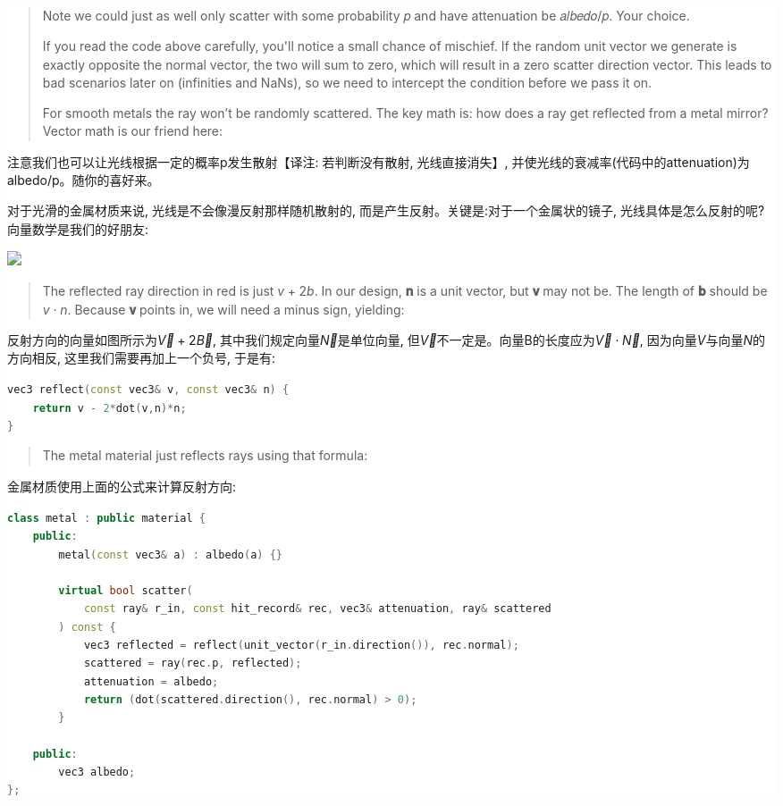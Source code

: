 

> Note we could just as well only scatter with some probability 𝑝 and have attenuation be 𝑎𝑙𝑏𝑒𝑑𝑜/𝑝. Your choice.
>
> If you read the code above carefully, you'll notice a small chance of mischief. If the random unit vector we generate is exactly opposite the normal vector, the two will sum to zero, which will result in a zero scatter direction vector. This leads to bad scenarios later on (infinities and NaNs), so we need to intercept the condition before we pass it on.
>
> For smooth metals the ray won’t be randomly scattered. The key math is: how does a ray get reflected from a metal mirror? Vector math is our friend here:

注意我们也可以让光线根据一定的概率p发生散射【译注: 若判断没有散射, 光线直接消失】, 并使光线的衰减率(代码中的attenuation)为albedo/p。随你的喜好来。

对于光滑的金属材质来说, 光线是不会像漫反射那样随机散射的, 而是产生反射。关键是:对于一个金属状的镜子, 光线具体是怎么反射的呢?向量数学是我们的好朋友:

![](https://cdn.jsdelivr.net/gh/Yousazoe/picgo-repo/img/fig-1.11-reflection.jpg)



> The reflected ray direction in red is just $v+2b$. In our design, **𝐧** is a unit vector, but **𝐯** may not be. The length of **𝐛** should be $v⋅n$. Because **𝐯** points in, we will need a minus sign, yielding:

反射方向的向量如图所示为$\vec V + 2\vec B$, 其中我们规定向量$\vec N$是单位向量, 但$\vec V$不一定是。向量B的长度应为$\vec V \cdot \vec N$, 因为向量$V$与向量$N$的方向相反, 这里我们需要再加上一个负号, 于是有:

```c++
vec3 reflect(const vec3& v, const vec3& n) {
    return v - 2*dot(v,n)*n;
}
```



> The metal material just reflects rays using that formula:

金属材质使用上面的公式来计算反射方向:

```c++
class metal : public material {
    public:
        metal(const vec3& a) : albedo(a) {}

        virtual bool scatter(
            const ray& r_in, const hit_record& rec, vec3& attenuation, ray& scattered
        ) const {
            vec3 reflected = reflect(unit_vector(r_in.direction()), rec.normal);
            scattered = ray(rec.p, reflected);
            attenuation = albedo;
            return (dot(scattered.direction(), rec.normal) > 0);
        }

    public:
        vec3 albedo;
};
```
